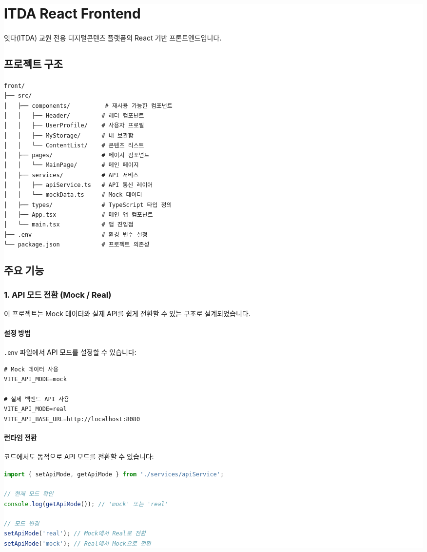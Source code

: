 # ITDA React Frontend

잇다(ITDA) 교원 전용 디지털콘텐츠 플랫폼의 React 기반 프론트엔드입니다.

## 프로젝트 구조

```
front/
├── src/
│   ├── components/          # 재사용 가능한 컴포넌트
│   │   ├── Header/         # 헤더 컴포넌트
│   │   ├── UserProfile/    # 사용자 프로필
│   │   ├── MyStorage/      # 내 보관함
│   │   └── ContentList/    # 콘텐츠 리스트
│   ├── pages/              # 페이지 컴포넌트
│   │   └── MainPage/       # 메인 페이지
│   ├── services/           # API 서비스
│   │   ├── apiService.ts   # API 통신 레이어
│   │   └── mockData.ts     # Mock 데이터
│   ├── types/              # TypeScript 타입 정의
│   ├── App.tsx             # 메인 앱 컴포넌트
│   └── main.tsx            # 앱 진입점
├── .env                    # 환경 변수 설정
└── package.json            # 프로젝트 의존성
```

## 주요 기능

### 1. API 모드 전환 (Mock / Real)

이 프로젝트는 Mock 데이터와 실제 API를 쉽게 전환할 수 있는 구조로 설계되었습니다.

#### 설정 방법

`.env` 파일에서 API 모드를 설정할 수 있습니다:

```env
# Mock 데이터 사용
VITE_API_MODE=mock

# 실제 백엔드 API 사용
VITE_API_MODE=real
VITE_API_BASE_URL=http://localhost:8080
```

#### 런타임 전환

코드에서도 동적으로 API 모드를 전환할 수 있습니다:

```typescript
import { setApiMode, getApiMode } from './services/apiService';

// 현재 모드 확인
console.log(getApiMode()); // 'mock' 또는 'real'

// 모드 변경
setApiMode('real'); // Mock에서 Real로 전환
setApiMode('mock'); // Real에서 Mock으로 전환
```
